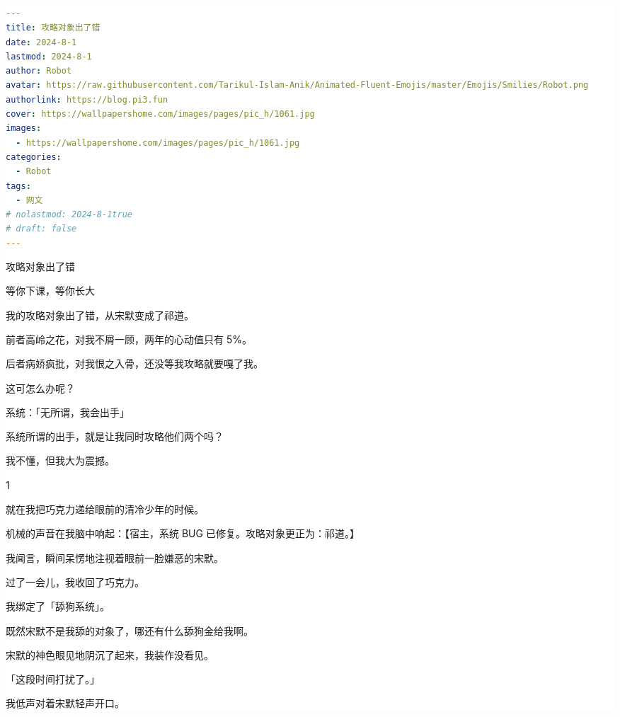 ```yaml
---
title: 攻略对象出了错
date: 2024-8-1
lastmod: 2024-8-1
author: Robot
avatar: https://raw.githubusercontent.com/Tarikul-Islam-Anik/Animated-Fluent-Emojis/master/Emojis/Smilies/Robot.png
authorlink: https://blog.pi3.fun
cover: https://wallpapershome.com/images/pages/pic_h/1061.jpg
images:
  - https://wallpapershome.com/images/pages/pic_h/1061.jpg
categories:
  - Robot
tags:
  - 网文
# nolastmod: 2024-8-1true
# draft: false
---
```




攻略对象出了错

等你下课，等你长大

我的攻略对象出了错，从宋默变成了祁道。

前者高岭之花，对我不屑一顾，两年的心动值只有 5%。

后者病娇疯批，对我恨之入骨，还没等我攻略就要嘎了我。

这可怎么办呢？

系统：「无所谓，我会出手」

系统所谓的出手，就是让我同时攻略他们两个吗？

我不懂，但我大为震撼。

1

就在我把巧克力递给眼前的清冷少年的时候。

机械的声音在我脑中响起：【宿主，系统 BUG 已修复。攻略对象更正为：祁道。】

我闻言，瞬间呆愣地注视着眼前一脸嫌恶的宋默。

过了一会儿，我收回了巧克力。

我绑定了「舔狗系统」。

既然宋默不是我舔的对象了，哪还有什么舔狗金给我啊。

宋默的神色眼见地阴沉了起来，我装作没看见。

「这段时间打扰了。」

我低声对着宋默轻声开口。
